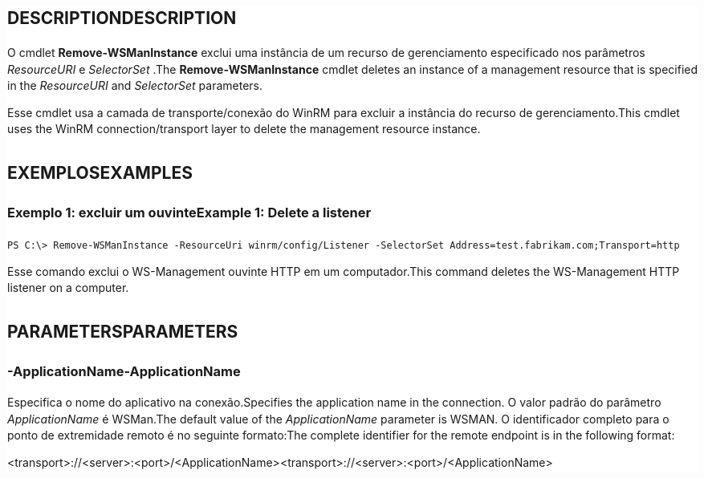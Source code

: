 ## <span data-ttu-id="aa6b4-108">DESCRIPTION</span><span class="sxs-lookup"><span data-stu-id="aa6b4-108">DESCRIPTION</span></span>

<span data-ttu-id="aa6b4-109">O cmdlet **Remove-WSManInstance** exclui uma instância de um recurso de gerenciamento especificado nos parâmetros *ResourceURI* e *SelectorSet* .</span><span class="sxs-lookup"><span data-stu-id="aa6b4-109">The **Remove-WSManInstance** cmdlet deletes an instance of a management resource that is specified in the *ResourceURI* and *SelectorSet* parameters.</span></span>

<span data-ttu-id="aa6b4-110">Esse cmdlet usa a camada de transporte/conexão do WinRM para excluir a instância do recurso de gerenciamento.</span><span class="sxs-lookup"><span data-stu-id="aa6b4-110">This cmdlet uses the WinRM connection/transport layer to delete the management resource instance.</span></span>

## <span data-ttu-id="aa6b4-111">EXEMPLOS</span><span class="sxs-lookup"><span data-stu-id="aa6b4-111">EXAMPLES</span></span>

### <span data-ttu-id="aa6b4-112">Exemplo 1: excluir um ouvinte</span><span class="sxs-lookup"><span data-stu-id="aa6b4-112">Example 1: Delete a listener</span></span>

```
PS C:\> Remove-WSManInstance -ResourceUri winrm/config/Listener -SelectorSet Address=test.fabrikam.com;Transport=http
```

<span data-ttu-id="aa6b4-113">Esse comando exclui o WS-Management ouvinte HTTP em um computador.</span><span class="sxs-lookup"><span data-stu-id="aa6b4-113">This command deletes the WS-Management HTTP listener on a computer.</span></span>

## <span data-ttu-id="aa6b4-114">PARAMETERS</span><span class="sxs-lookup"><span data-stu-id="aa6b4-114">PARAMETERS</span></span>

### <span data-ttu-id="aa6b4-115">-ApplicationName</span><span class="sxs-lookup"><span data-stu-id="aa6b4-115">-ApplicationName</span></span>

<span data-ttu-id="aa6b4-116">Especifica o nome do aplicativo na conexão.</span><span class="sxs-lookup"><span data-stu-id="aa6b4-116">Specifies the application name in the connection.</span></span>
<span data-ttu-id="aa6b4-117">O valor padrão do parâmetro *ApplicationName* é WSMan.</span><span class="sxs-lookup"><span data-stu-id="aa6b4-117">The default value of the *ApplicationName* parameter is WSMAN.</span></span>
<span data-ttu-id="aa6b4-118">O identificador completo para o ponto de extremidade remoto é no seguinte formato:</span><span class="sxs-lookup"><span data-stu-id="aa6b4-118">The complete identifier for the remote endpoint is in the following format:</span></span>

<span data-ttu-id="aa6b4-119">\<transport\>://\<server\>:\<port\>/\<ApplicationName\></span><span class="sxs-lookup"><span data-stu-id="aa6b4-119">\<transport\>://\<server\>:\<port\>/\<ApplicationName\></span></span>
